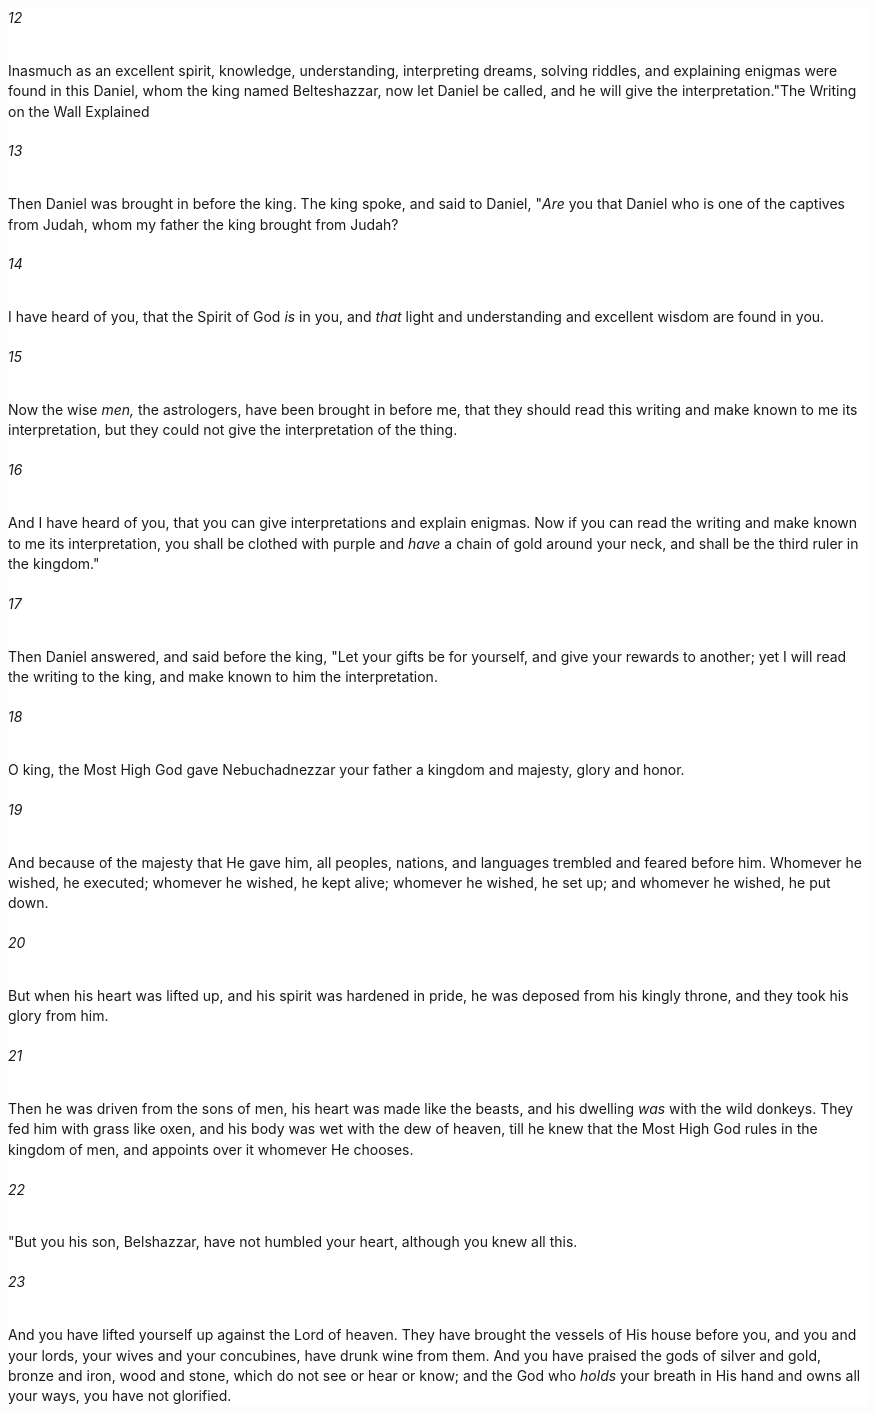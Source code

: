 ###### 12 
Inasmuch as an excellent spirit, knowledge, understanding, interpreting dreams, solving riddles, and explaining enigmas were found in this Daniel, whom the king named Belteshazzar, now let Daniel be called, and he will give the interpretation."The Writing on the Wall Explained 

###### 13 
Then Daniel was brought in before the king. The king spoke, and said to Daniel, "_Are_ you that Daniel who is one of the captives from Judah, whom my father the king brought from Judah? 

###### 14 
I have heard of you, that the Spirit of God _is_ in you, and _that_ light and understanding and excellent wisdom are found in you. 

###### 15 
Now the wise _men,_ the astrologers, have been brought in before me, that they should read this writing and make known to me its interpretation, but they could not give the interpretation of the thing. 

###### 16 
And I have heard of you, that you can give interpretations and explain enigmas. Now if you can read the writing and make known to me its interpretation, you shall be clothed with purple and _have_ a chain of gold around your neck, and shall be the third ruler in the kingdom." 

###### 17 
Then Daniel answered, and said before the king, "Let your gifts be for yourself, and give your rewards to another; yet I will read the writing to the king, and make known to him the interpretation. 

###### 18 
O king, the Most High God gave Nebuchadnezzar your father a kingdom and majesty, glory and honor. 

###### 19 
And because of the majesty that He gave him, all peoples, nations, and languages trembled and feared before him. Whomever he wished, he executed; whomever he wished, he kept alive; whomever he wished, he set up; and whomever he wished, he put down. 

###### 20 
But when his heart was lifted up, and his spirit was hardened in pride, he was deposed from his kingly throne, and they took his glory from him. 

###### 21 
Then he was driven from the sons of men, his heart was made like the beasts, and his dwelling _was_ with the wild donkeys. They fed him with grass like oxen, and his body was wet with the dew of heaven, till he knew that the Most High God rules in the kingdom of men, and appoints over it whomever He chooses. 

###### 22 
"But you his son, Belshazzar, have not humbled your heart, although you knew all this. 

###### 23 
And you have lifted yourself up against the Lord of heaven. They have brought the vessels of His house before you, and you and your lords, your wives and your concubines, have drunk wine from them. And you have praised the gods of silver and gold, bronze and iron, wood and stone, which do not see or hear or know; and the God who _holds_ your breath in His hand and owns all your ways, you have not glorified. 
